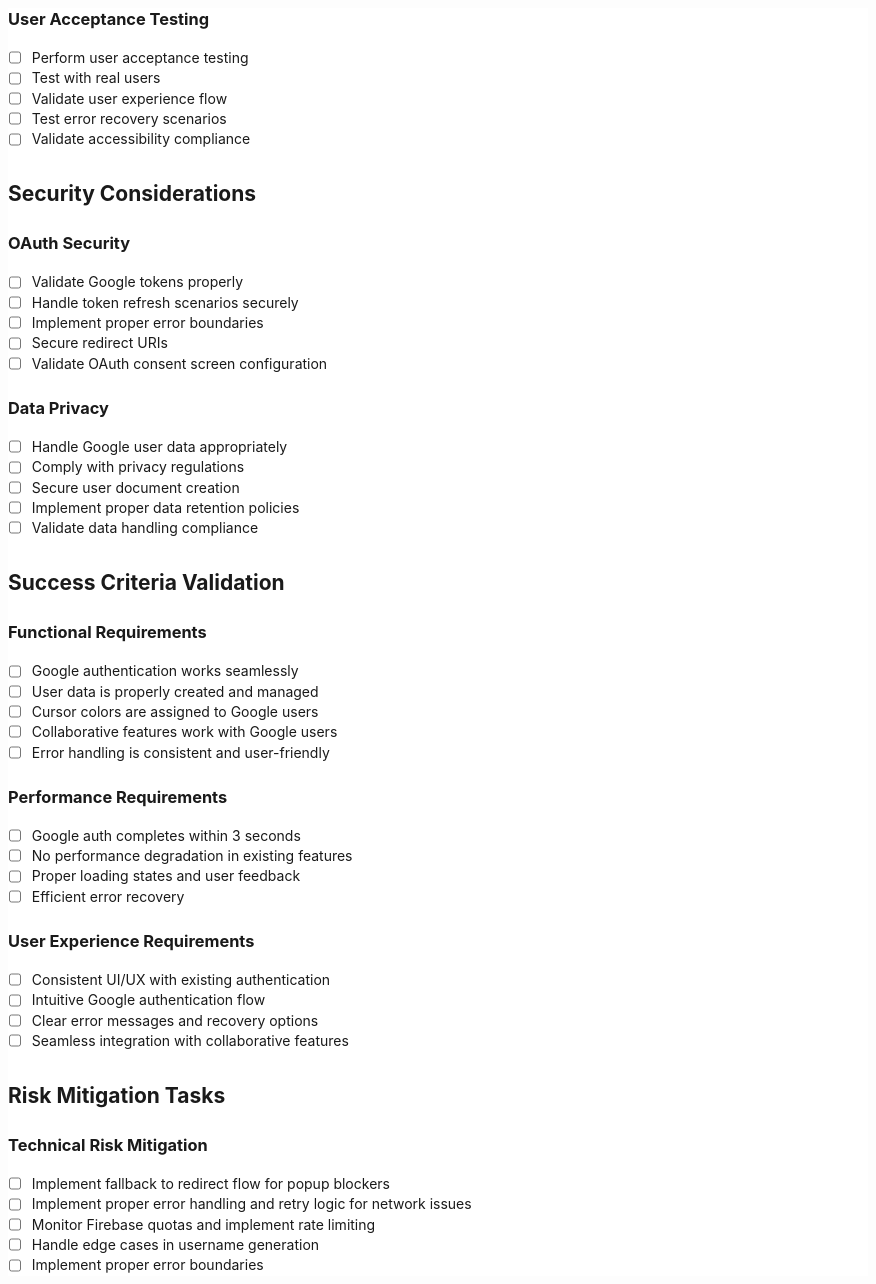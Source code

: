 ### User Acceptance Testing
- [ ] Perform user acceptance testing
- [ ] Test with real users
- [ ] Validate user experience flow
- [ ] Test error recovery scenarios
- [ ] Validate accessibility compliance

## Security Considerations

### OAuth Security
- [ ] Validate Google tokens properly
- [ ] Handle token refresh scenarios securely
- [ ] Implement proper error boundaries
- [ ] Secure redirect URIs
- [ ] Validate OAuth consent screen configuration

### Data Privacy
- [ ] Handle Google user data appropriately
- [ ] Comply with privacy regulations
- [ ] Secure user document creation
- [ ] Implement proper data retention policies
- [ ] Validate data handling compliance

## Success Criteria Validation

### Functional Requirements
- [ ] Google authentication works seamlessly
- [ ] User data is properly created and managed
- [ ] Cursor colors are assigned to Google users
- [ ] Collaborative features work with Google users
- [ ] Error handling is consistent and user-friendly

### Performance Requirements
- [ ] Google auth completes within 3 seconds
- [ ] No performance degradation in existing features
- [ ] Proper loading states and user feedback
- [ ] Efficient error recovery

### User Experience Requirements
- [ ] Consistent UI/UX with existing authentication
- [ ] Intuitive Google authentication flow
- [ ] Clear error messages and recovery options
- [ ] Seamless integration with collaborative features

## Risk Mitigation Tasks

### Technical Risk Mitigation
- [ ] Implement fallback to redirect flow for popup blockers
- [ ] Implement proper error handling and retry logic for network issues
- [ ] Monitor Firebase quotas and implement rate limiting
- [ ] Handle edge cases in username generation
- [ ] Implement proper error boundaries
